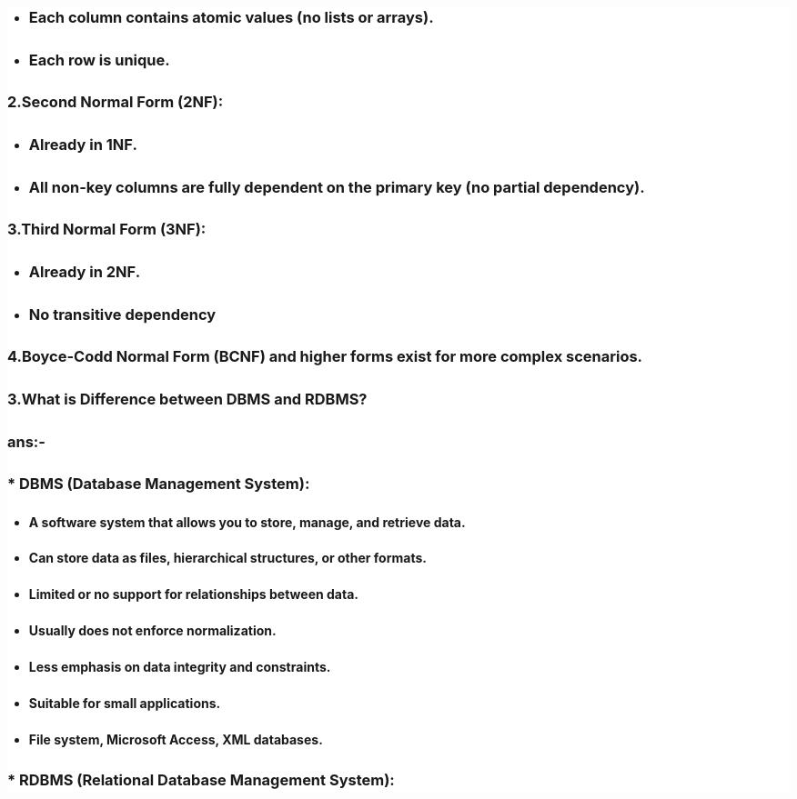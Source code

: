### 

* ### Each column contains atomic values (no lists or arrays).

### 

* ### Each row is unique.

### 

### 2.Second Normal Form (2NF):

### 

* ### Already in 1NF.

### 

* ### All non-key columns are fully dependent on the primary key (no partial dependency).

### 

### 3.Third Normal Form (3NF):

### 

* ### Already in 2NF.

### 

* ### No transitive dependency 

### 

### 4.Boyce-Codd Normal Form (BCNF) and higher forms exist for more complex scenarios.







### 3.What is Difference between DBMS and RDBMS? 

### ans:-          

### \* **DBMS** (**Database** **Management** **System**):

* #### A software system that allows you to store, manage, and retrieve data.
* #### Can store data as files, hierarchical structures, or other formats.
* #### Limited or no support for relationships between data.
* #### Usually does not enforce normalization.
* #### Less emphasis on data integrity and constraints.
* #### Suitable for small applications.
* #### File system, Microsoft Access, XML databases.



### **\* RDBMS (Relational Database Management System):**
